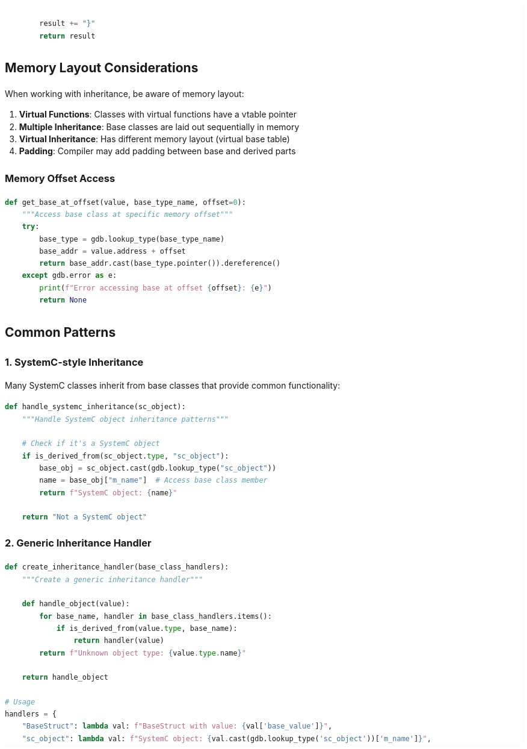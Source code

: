 ```python
        
        result += "}"
        return result
```

## Memory Layout Considerations

When working with inheritance, be aware of memory layout:

1. **Virtual Functions**: Classes with virtual functions have a vtable pointer
2. **Multiple Inheritance**: Base classes are laid out sequentially in memory
3. **Virtual Inheritance**: Has different memory layout (virtual base table)
4. **Padding**: Compiler may add padding between base and derived parts

### Memory Offset Access

```python
def get_base_at_offset(value, base_type_name, offset=0):
    """Access base class at specific memory offset"""
    try:
        base_type = gdb.lookup_type(base_type_name)
        base_addr = value.address + offset
        return base_addr.cast(base_type.pointer()).dereference()
    except gdb.error as e:
        print(f"Error accessing base at offset {offset}: {e}")
        return None
```

## Common Patterns

### 1. SystemC-style Inheritance

Many SystemC classes inherit from base classes that provide common functionality:

```python
def handle_systemc_inheritance(sc_object):
    """Handle SystemC object inheritance patterns"""
    
    # Check if it's a SystemC object
    if is_derived_from(sc_object.type, "sc_object"):
        base_obj = sc_object.cast(gdb.lookup_type("sc_object"))
        name = base_obj["m_name"]  # Access base class member
        return f"SystemC object: {name}"
    
    return "Not a SystemC object"
```

### 2. Generic Inheritance Handler

```python
def create_inheritance_handler(base_class_handlers):
    """Create a generic inheritance handler"""
    
    def handle_object(value):
        for base_name, handler in base_class_handlers.items():
            if is_derived_from(value.type, base_name):
                return handler(value)
        return f"Unknown object type: {value.type.name}"
    
    return handle_object

# Usage
handlers = {
    "BaseStruct": lambda val: f"BaseStruct with value: {val['base_value']}",
    "sc_object": lambda val: f"SystemC object: {val.cast(gdb.lookup_type('sc_object'))['m_name']}",
```